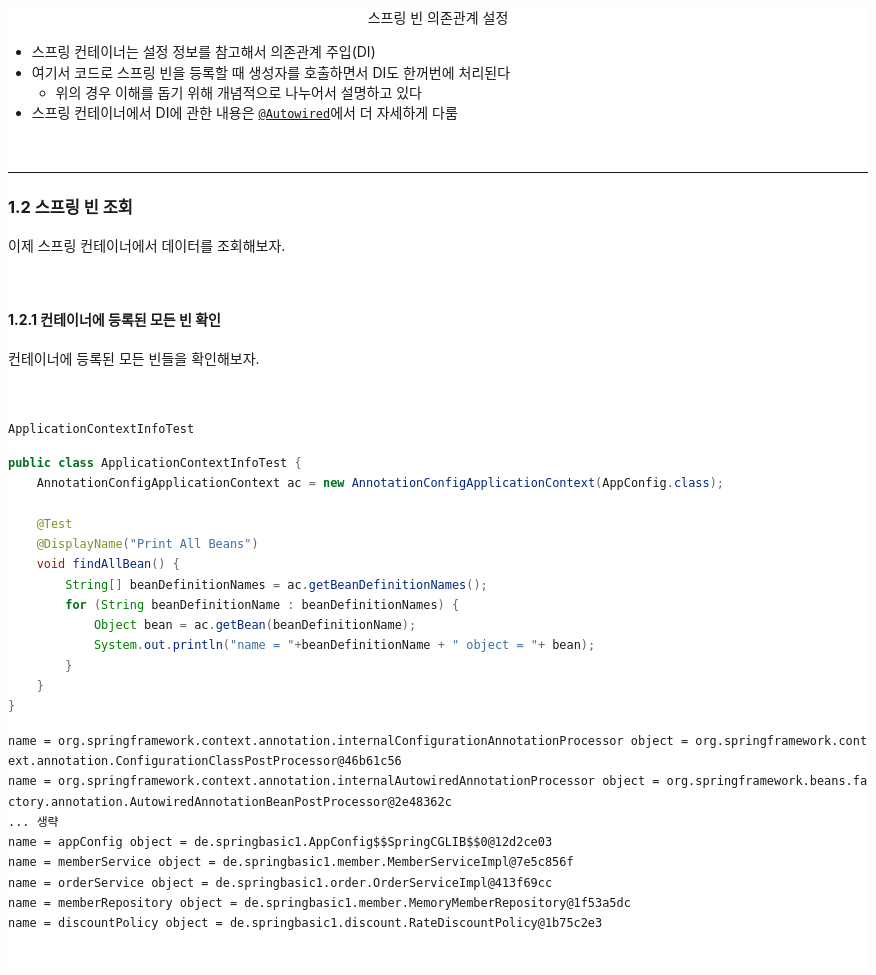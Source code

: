 <p align='center'>스프링 빈 의존관계 설정</p>

* 스프링 컨테이너는 설정 정보를 참고해서 의존관계 주입(DI)
* 여기서 코드로 스프링 빈을 등록할 때 생성자를 호출하면서 DI도 한꺼번에 처리된다
  * 위의 경우 이해를 돕기 위해 개념적으로 나누어서 설명하고 있다
* 스프링 컨테이너에서 DI에 관한 내용은 [`@Autowired`]()에서 더 자세하게 다룸

<br>

---

### 1.2 스프링 빈 조회

이제 스프링 컨테이너에서 데이터를 조회해보자.

<br>

#### 1.2.1 컨테이너에 등록된 모든 빈 확인

컨테이너에 등록된 모든 빈들을 확인해보자.

<br>

```ApplicationContextInfoTest```

```java
public class ApplicationContextInfoTest {
    AnnotationConfigApplicationContext ac = new AnnotationConfigApplicationContext(AppConfig.class);

    @Test
    @DisplayName("Print All Beans")
    void findAllBean() {
        String[] beanDefinitionNames = ac.getBeanDefinitionNames();
        for (String beanDefinitionName : beanDefinitionNames) {
            Object bean = ac.getBean(beanDefinitionName);
            System.out.println("name = "+beanDefinitionName + " object = "+ bean);
        }
    }
}
```

```
name = org.springframework.context.annotation.internalConfigurationAnnotationProcessor object = org.springframework.context.annotation.ConfigurationClassPostProcessor@46b61c56
name = org.springframework.context.annotation.internalAutowiredAnnotationProcessor object = org.springframework.beans.factory.annotation.AutowiredAnnotationBeanPostProcessor@2e48362c
... 생략
name = appConfig object = de.springbasic1.AppConfig$$SpringCGLIB$$0@12d2ce03
name = memberService object = de.springbasic1.member.MemberServiceImpl@7e5c856f
name = orderService object = de.springbasic1.order.OrderServiceImpl@413f69cc
name = memberRepository object = de.springbasic1.member.MemoryMemberRepository@1f53a5dc
name = discountPolicy object = de.springbasic1.discount.RateDiscountPolicy@1b75c2e3
```

<br>
